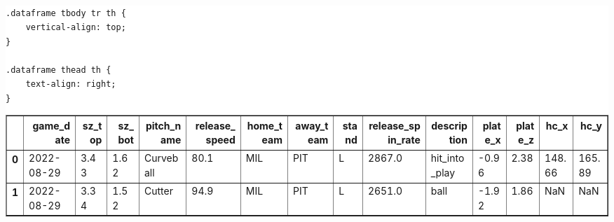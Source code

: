     .dataframe tbody tr th {
        vertical-align: top;
    }

    .dataframe thead th {
        text-align: right;
    }
</style>
<table border="1" class="dataframe">
  <thead>
    <tr style="text-align: right;">
      <th></th>
      <th>game_date</th>
      <th>sz_top</th>
      <th>sz_bot</th>
      <th>pitch_name</th>
      <th>release_speed</th>
      <th>home_team</th>
      <th>away_team</th>
      <th>stand</th>
      <th>release_spin_rate</th>
      <th>description</th>
      <th>plate_x</th>
      <th>plate_z</th>
      <th>hc_x</th>
      <th>hc_y</th>
    </tr>
  </thead>
  <tbody>
    <tr>
      <th>0</th>
      <td>2022-08-29</td>
      <td>3.43</td>
      <td>1.62</td>
      <td>Curveball</td>
      <td>80.1</td>
      <td>MIL</td>
      <td>PIT</td>
      <td>L</td>
      <td>2867.0</td>
      <td>hit_into_play</td>
      <td>-0.96</td>
      <td>2.38</td>
      <td>148.66</td>
      <td>165.89</td>
    </tr>
    <tr>
      <th>1</th>
      <td>2022-08-29</td>
      <td>3.34</td>
      <td>1.52</td>
      <td>Cutter</td>
      <td>94.9</td>
      <td>MIL</td>
      <td>PIT</td>
      <td>L</td>
      <td>2651.0</td>
      <td>ball</td>
      <td>-1.92</td>
      <td>1.86</td>
      <td>NaN</td>
      <td>NaN</td>
    </tr>
    <tr>